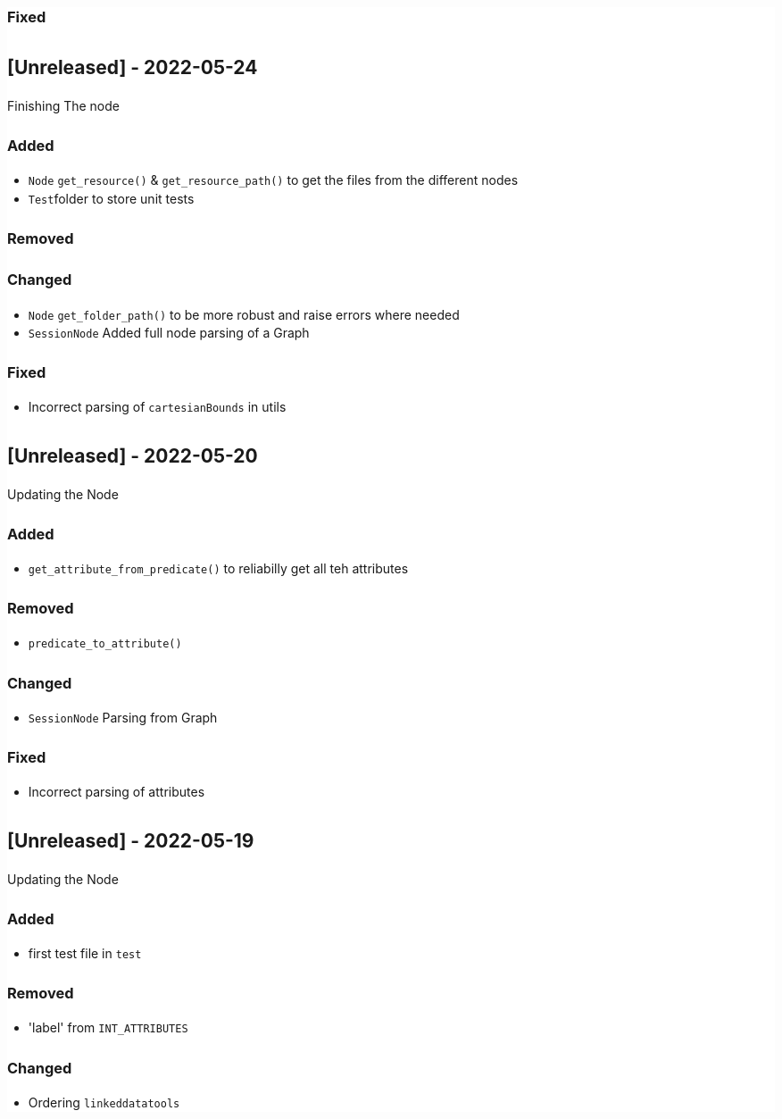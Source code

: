 ### Fixed


## [Unreleased] - 2022-05-24
 
Finishing The node
 
### Added
- `Node` `get_resource()` & `get_resource_path()` to get the files from the different nodes
- `Test`folder to store unit tests

### Removed

 
### Changed
- `Node` `get_folder_path()` to be more robust and raise errors where needed
- `SessionNode` Added full node parsing of a Graph
 
### Fixed
- Incorrect parsing of `cartesianBounds` in utils


## [Unreleased] - 2022-05-20
 
Updating the Node
 
### Added
- `get_attribute_from_predicate()` to reliabilly get all teh attributes

### Removed
- `predicate_to_attribute()`
 
### Changed
- `SessionNode` Parsing from Graph
 
### Fixed
- Incorrect parsing of attributes


## [Unreleased] - 2022-05-19
 
Updating the Node
 
### Added
- first test file in `test`

### Removed
- 'label' from `INT_ATTRIBUTES` 
 
### Changed
- Ordering `linkeddatatools`
 